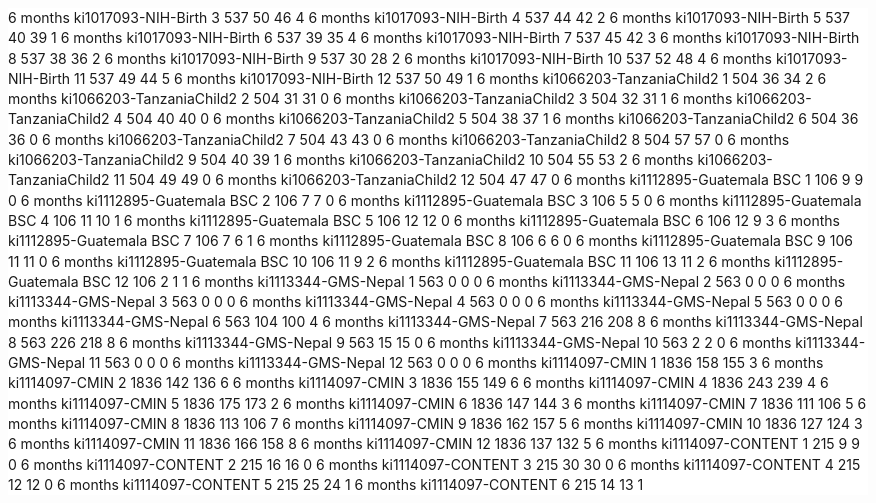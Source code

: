 6 months    ki1017093-NIH-Birth        3      537    50     46      4
6 months    ki1017093-NIH-Birth        4      537    44     42      2
6 months    ki1017093-NIH-Birth        5      537    40     39      1
6 months    ki1017093-NIH-Birth        6      537    39     35      4
6 months    ki1017093-NIH-Birth        7      537    45     42      3
6 months    ki1017093-NIH-Birth        8      537    38     36      2
6 months    ki1017093-NIH-Birth        9      537    30     28      2
6 months    ki1017093-NIH-Birth        10     537    52     48      4
6 months    ki1017093-NIH-Birth        11     537    49     44      5
6 months    ki1017093-NIH-Birth        12     537    50     49      1
6 months    ki1066203-TanzaniaChild2   1      504    36     34      2
6 months    ki1066203-TanzaniaChild2   2      504    31     31      0
6 months    ki1066203-TanzaniaChild2   3      504    32     31      1
6 months    ki1066203-TanzaniaChild2   4      504    40     40      0
6 months    ki1066203-TanzaniaChild2   5      504    38     37      1
6 months    ki1066203-TanzaniaChild2   6      504    36     36      0
6 months    ki1066203-TanzaniaChild2   7      504    43     43      0
6 months    ki1066203-TanzaniaChild2   8      504    57     57      0
6 months    ki1066203-TanzaniaChild2   9      504    40     39      1
6 months    ki1066203-TanzaniaChild2   10     504    55     53      2
6 months    ki1066203-TanzaniaChild2   11     504    49     49      0
6 months    ki1066203-TanzaniaChild2   12     504    47     47      0
6 months    ki1112895-Guatemala BSC    1      106     9      9      0
6 months    ki1112895-Guatemala BSC    2      106     7      7      0
6 months    ki1112895-Guatemala BSC    3      106     5      5      0
6 months    ki1112895-Guatemala BSC    4      106    11     10      1
6 months    ki1112895-Guatemala BSC    5      106    12     12      0
6 months    ki1112895-Guatemala BSC    6      106    12      9      3
6 months    ki1112895-Guatemala BSC    7      106     7      6      1
6 months    ki1112895-Guatemala BSC    8      106     6      6      0
6 months    ki1112895-Guatemala BSC    9      106    11     11      0
6 months    ki1112895-Guatemala BSC    10     106    11      9      2
6 months    ki1112895-Guatemala BSC    11     106    13     11      2
6 months    ki1112895-Guatemala BSC    12     106     2      1      1
6 months    ki1113344-GMS-Nepal        1      563     0      0      0
6 months    ki1113344-GMS-Nepal        2      563     0      0      0
6 months    ki1113344-GMS-Nepal        3      563     0      0      0
6 months    ki1113344-GMS-Nepal        4      563     0      0      0
6 months    ki1113344-GMS-Nepal        5      563     0      0      0
6 months    ki1113344-GMS-Nepal        6      563   104    100      4
6 months    ki1113344-GMS-Nepal        7      563   216    208      8
6 months    ki1113344-GMS-Nepal        8      563   226    218      8
6 months    ki1113344-GMS-Nepal        9      563    15     15      0
6 months    ki1113344-GMS-Nepal        10     563     2      2      0
6 months    ki1113344-GMS-Nepal        11     563     0      0      0
6 months    ki1113344-GMS-Nepal        12     563     0      0      0
6 months    ki1114097-CMIN             1     1836   158    155      3
6 months    ki1114097-CMIN             2     1836   142    136      6
6 months    ki1114097-CMIN             3     1836   155    149      6
6 months    ki1114097-CMIN             4     1836   243    239      4
6 months    ki1114097-CMIN             5     1836   175    173      2
6 months    ki1114097-CMIN             6     1836   147    144      3
6 months    ki1114097-CMIN             7     1836   111    106      5
6 months    ki1114097-CMIN             8     1836   113    106      7
6 months    ki1114097-CMIN             9     1836   162    157      5
6 months    ki1114097-CMIN             10    1836   127    124      3
6 months    ki1114097-CMIN             11    1836   166    158      8
6 months    ki1114097-CMIN             12    1836   137    132      5
6 months    ki1114097-CONTENT          1      215     9      9      0
6 months    ki1114097-CONTENT          2      215    16     16      0
6 months    ki1114097-CONTENT          3      215    30     30      0
6 months    ki1114097-CONTENT          4      215    12     12      0
6 months    ki1114097-CONTENT          5      215    25     24      1
6 months    ki1114097-CONTENT          6      215    14     13      1